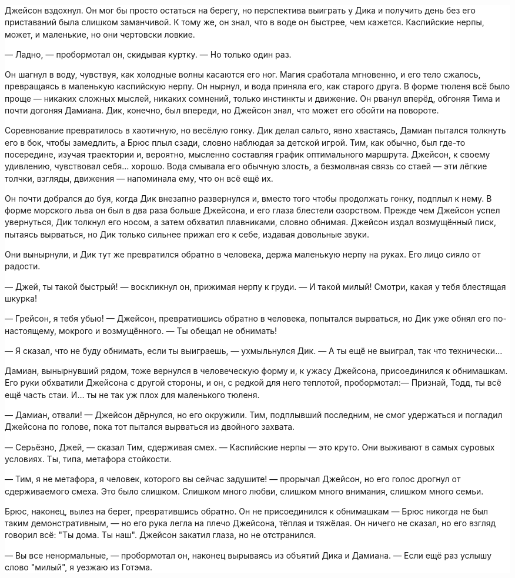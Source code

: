 Джейсон вздохнул. Он мог бы просто остаться на берегу, но перспектива выиграть у Дика и получить день без его приставаний была слишком заманчивой. К тому же, он знал, что в воде он быстрее, чем кажется. Каспийские нерпы, может, и маленькие, но они чертовски ловкие.

— Ладно, — пробормотал он, скидывая куртку. — Но только один раз.

Он шагнул в воду, чувствуя, как холодные волны касаются его ног. Магия сработала мгновенно, и его тело сжалось, превращаясь в маленькую каспийскую нерпу. Он нырнул, и вода приняла его, как старого друга. В форме тюленя всё было проще — никаких сложных мыслей, никаких сомнений, только инстинкты и движение. Он рванул вперёд, обгоняя Тима и почти догоняя Дамиана. Дик, конечно, был впереди, но Джейсон знал, что может его обойти на повороте.

Соревнование превратилось в хаотичную, но весёлую гонку. Дик делал сальто, явно хвастаясь, Дамиан пытался толкнуть его в бок, чтобы замедлить, а Брюс плыл сзади, словно наблюдая за детской игрой. Тим, как обычно, был где-то посередине, изучая траектории и, вероятно, мысленно составляя график оптимального маршрута. Джейсон, к своему удивлению, чувствовал себя… хорошо. Вода смывала его обычную злость, а безмолвная связь со стаей — эти лёгкие толчки, взгляды, движения — напоминала ему, что он всё ещё их.

Он почти добрался до буя, когда Дик внезапно развернулся и, вместо того чтобы продолжать гонку, подплыл к нему. В форме морского льва он был в два раза больше Джейсона, и его глаза блестели озорством. Прежде чем Джейсон успел увернуться, Дик толкнул его носом, а затем обхватил плавниками, словно обнимая. Джейсон издал возмущённый писк, пытаясь вырваться, но Дик только сильнее прижал его к себе, издавая довольные звуки.

Они вынырнули, и Дик тут же превратился обратно в человека, держа маленькую нерпу на руках. Его лицо сияло от радости.

— Джей, ты такой быстрый! — воскликнул он, прижимая нерпу к груди. — И такой милый! Смотри, какая у тебя блестящая шкурка!

— Грейсон, я тебя убью! — Джейсон, превратившись обратно в человека, попытался вырваться, но Дик уже обнял его по-настоящему, мокрого и возмущённого. — Ты обещал не обнимать!

— Я сказал, что не буду обнимать, если ты выиграешь, — ухмыльнулся Дик. — А ты ещё не выиграл, так что технически…

Дамиан, вынырнувший рядом, тоже вернулся в человеческую форму и, к ужасу Джейсона, присоединился к обнимашкам. Его руки обхватили Джейсона с другой стороны, и он, с редкой для него теплотой, пробормотал:— Признай, Тодд, ты всё ещё часть стаи. И… ты не так уж плох для маленького тюленя.

— Дамиан, отвали! — Джейсон дёрнулся, но его окружили. Тим, подплывший последним, не смог удержаться и погладил Джейсона по голове, пока тот пытался вырваться из двойного захвата.

— Серьёзно, Джей, — сказал Тим, сдерживая смех. — Каспийские нерпы — это круто. Они выживают в самых суровых условиях. Ты, типа, метафора стойкости.

— Тим, я не метафора, я человек, которого вы сейчас задушите! — прорычал Джейсон, но его голос дрогнул от сдерживаемого смеха. Это было слишком. Слишком много любви, слишком много внимания, слишком много семьи.

Брюс, наконец, вылез на берег, превратившись обратно. Он не присоединился к обнимашкам — Брюс никогда не был таким демонстративным, — но его рука легла на плечо Джейсона, тёплая и тяжёлая. Он ничего не сказал, но его взгляд говорил всё: "Ты дома. Ты наш". Джейсон закатил глаза, но не отстранился.

— Вы все ненормальные, — пробормотал он, наконец вырываясь из объятий Дика и Дамиана. — Если ещё раз услышу слово "милый", я уезжаю из Готэма.
